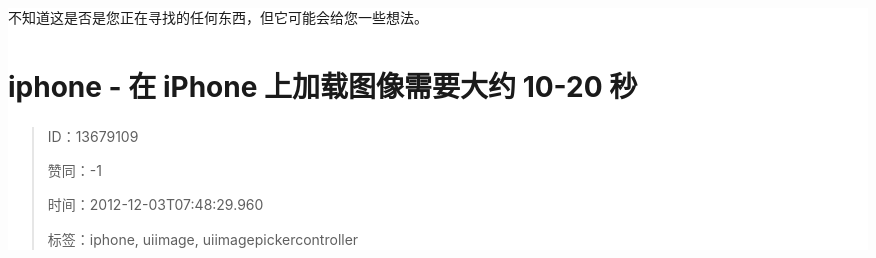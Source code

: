 不知道这是否是您正在寻找的任何东西，但它可能会给您一些想法。

# iphone - 在 iPhone 上加载图像需要大约 10-20 秒

> ID：13679109
> 
> 赞同：-1
> 
> 时间：2012-12-03T07:48:29.960
> 
> 标签：iphone, uiimage, uiimagepickercontroller

